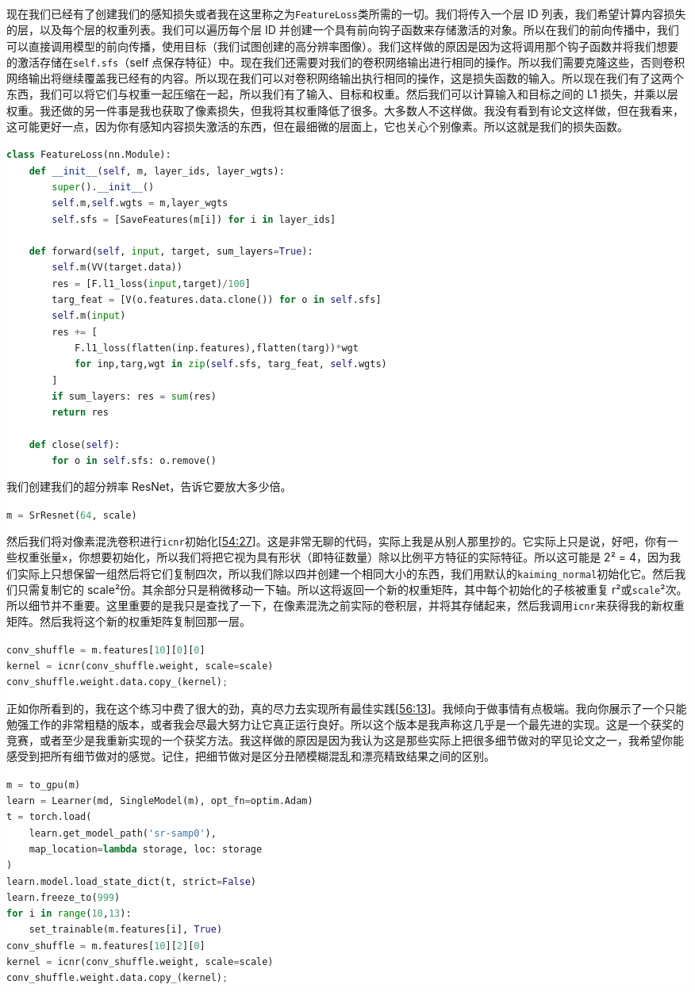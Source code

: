 现在我们已经有了创建我们的感知损失或者我在这里称之为`FeatureLoss`类所需的一切。我们将传入一个层 ID 列表，我们希望计算内容损失的层，以及每个层的权重列表。我们可以遍历每个层 ID 并创建一个具有前向钩子函数来存储激活的对象。所以在我们的前向传播中，我们可以直接调用模型的前向传播，使用目标（我们试图创建的高分辨率图像）。我们这样做的原因是因为这将调用那个钩子函数并将我们想要的激活存储在`self.sfs`（self 点保存特征）中。现在我们还需要对我们的卷积网络输出进行相同的操作。所以我们需要克隆这些，否则卷积网络输出将继续覆盖我已经有的内容。所以现在我们可以对卷积网络输出执行相同的操作，这是损失函数的输入。所以现在我们有了这两个东西，我们可以将它们与权重一起压缩在一起，所以我们有了输入、目标和权重。然后我们可以计算输入和目标之间的 L1 损失，并乘以层权重。我还做的另一件事是我也获取了像素损失，但我将其权重降低了很多。大多数人不这样做。我没有看到有论文这样做，但在我看来，这可能更好一点，因为你有感知内容损失激活的东西，但在最细微的层面上，它也关心个别像素。所以这就是我们的损失函数。

```py
class FeatureLoss(nn.Module):
    def __init__(self, m, layer_ids, layer_wgts):
        super().__init__()
        self.m,self.wgts = m,layer_wgts
        self.sfs = [SaveFeatures(m[i]) for i in layer_ids]

    def forward(self, input, target, sum_layers=True):
        self.m(VV(target.data))
        res = [F.l1_loss(input,target)/100]
        targ_feat = [V(o.features.data.clone()) for o in self.sfs]
        self.m(input)
        res += [
            F.l1_loss(flatten(inp.features),flatten(targ))*wgt
            for inp,targ,wgt in zip(self.sfs, targ_feat, self.wgts)
        ]
        if sum_layers: res = sum(res)
        return res

    def close(self):
        for o in self.sfs: o.remove()
```

我们创建我们的超分辨率 ResNet，告诉它要放大多少倍。

```py
m = SrResnet(64, scale)
```

然后我们将对像素混洗卷积进行`icnr`初始化[[54:27](https://youtu.be/nG3tT31nPmQ?t=54m27s)]。这是非常无聊的代码，实际上我是从别人那里抄的。它实际上只是说，好吧，你有一些权重张量`x`，你想要初始化，所以我们将把它视为具有形状（即特征数量）除以比例平方特征的实际特征。所以这可能是 2² = 4，因为我们实际上只想保留一组然后将它们复制四次，所以我们除以四并创建一个相同大小的东西，我们用默认的`kaiming_normal`初始化它。然后我们只需复制它的 scale²份。其余部分只是稍微移动一下轴。所以这将返回一个新的权重矩阵，其中每个初始化的子核被重复 r²或`scale`²次。所以细节并不重要。这里重要的是我只是查找了一下，在像素混洗之前实际的卷积层，并将其存储起来，然后我调用`icnr`来获得我的新权重矩阵。然后我将这个新的权重矩阵复制回那一层。

```py
conv_shuffle = m.features[10][0][0]
kernel = icnr(conv_shuffle.weight, scale=scale)
conv_shuffle.weight.data.copy_(kernel);
```

正如你所看到的，我在这个练习中费了很大的劲，真的尽力去实现所有最佳实践[[56:13](https://youtu.be/nG3tT31nPmQ?t=56m13s)]。我倾向于做事情有点极端。我向你展示了一个只能勉强工作的非常粗糙的版本，或者我会尽最大努力让它真正运行良好。所以这个版本是我声称这几乎是一个最先进的实现。这是一个获奖的竞赛，或者至少是我重新实现的一个获奖方法。我这样做的原因是因为我认为这是那些实际上把很多细节做对的罕见论文之一，我希望你能感受到把所有细节做对的感觉。记住，把细节做对是区分丑陋模糊混乱和漂亮精致结果之间的区别。

```py
m = to_gpu(m)
learn = Learner(md, SingleModel(m), opt_fn=optim.Adam)
t = torch.load(
    learn.get_model_path('sr-samp0'), 
    map_location=lambda storage, loc: storage
)
learn.model.load_state_dict(t, strict=False)
learn.freeze_to(999)
for i in range(10,13): 
    set_trainable(m.features[i], True)
conv_shuffle = m.features[10][2][0]
kernel = icnr(conv_shuffle.weight, scale=scale)
conv_shuffle.weight.data.copy_(kernel);
```
